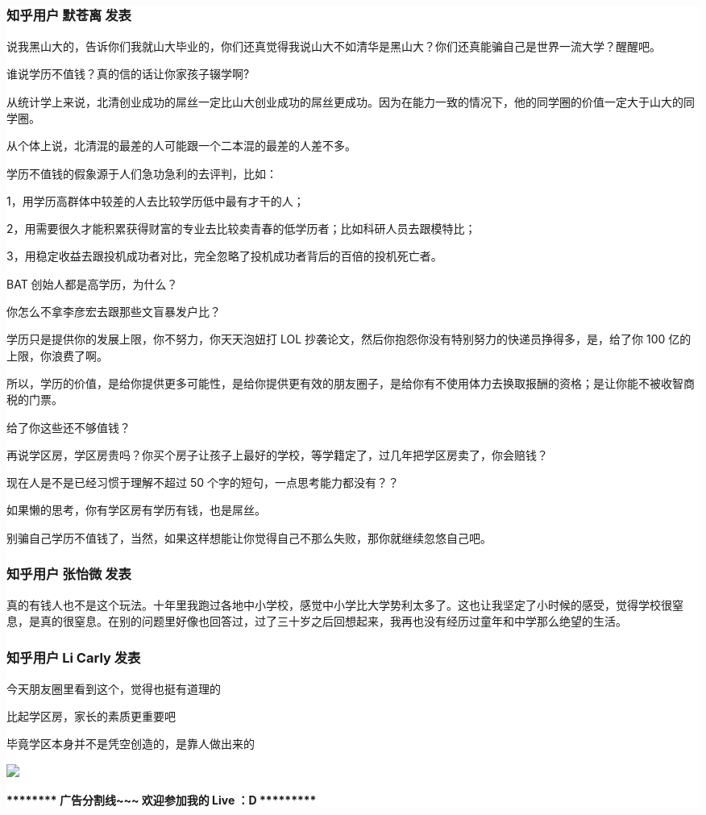     
    
    
### 知乎用户 默苍离 发表
    
说我黑山大的，告诉你们我就山大毕业的，你们还真觉得我说山大不如清华是黑山大？你们还真能骗自己是世界一流大学？醒醒吧。

  

谁说学历不值钱？真的信的话让你家孩子辍学啊?

从统计学上来说，北清创业成功的屌丝一定比山大创业成功的屌丝更成功。因为在能力一致的情况下，他的同学圈的价值一定大于山大的同学圈。

从个体上说，北清混的最差的人可能跟一个二本混的最差的人差不多。

学历不值钱的假象源于人们急功急利的去评判，比如：

1，用学历高群体中较差的人去比较学历低中最有才干的人；

2，用需要很久才能积累获得财富的专业去比较卖青春的低学历者；比如科研人员去跟模特比；

3，用稳定收益去跟投机成功者对比，完全忽略了投机成功者背后的百倍的投机死亡者。

BAT 创始人都是高学历，为什么？

你怎么不拿李彦宏去跟那些文盲暴发户比？

学历只是提供你的发展上限，你不努力，你天天泡妞打 LOL 抄袭论文，然后你抱怨你没有特别努力的快递员挣得多，是，给了你 100 亿的上限，你浪费了啊。

所以，学历的价值，是给你提供更多可能性，是给你提供更有效的朋友圈子，是给你有不使用体力去换取报酬的资格；是让你能不被收智商税的门票。

给了你这些还不够值钱？

再说学区房，学区房贵吗？你买个房子让孩子上最好的学校，等学籍定了，过几年把学区房卖了，你会赔钱？

现在人是不是已经习惯于理解不超过 50 个字的短句，一点思考能力都没有？？

  

如果懒的思考，你有学区房有学历有钱，也是屌丝。

别骗自己学历不值钱了，当然，如果这样想能让你觉得自己不那么失败，那你就继续忽悠自己吧。
    
    
    
    
### 知乎用户 张怡微 发表
    
真的有钱人也不是这个玩法。十年里我跑过各地中小学校，感觉中小学比大学势利太多了。这也让我坚定了小时候的感受，觉得学校很窒息，是真的很窒息。在别的问题里好像也回答过，过了三十岁之后回想起来，我再也没有经历过童年和中学那么绝望的生活。
    
    
    
    
### 知乎用户 Li Carly​ 发表
    
今天朋友圈里看到这个，觉得也挺有道理的

比起学区房，家长的素质更重要吧

毕竟学区本身并不是凭空创造的，是靠人做出来的

![](https://images.weserv.nl/?url=https%3A//pic4.zhimg.com/v2-049fc10ccec64887929b0adffdc995c1_r.jpg%3Fsource%3D1940ef5c)

**\*\*\*\*\*\*\*\* 广告分割线~~~ 欢迎参加我的 Live ：D \*\*\*\*\*\*\*\*\***
